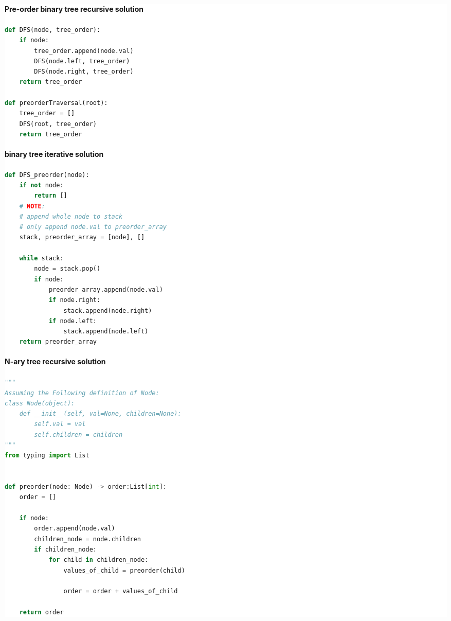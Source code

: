 #### Pre-order binary tree recursive solution
```python
def DFS(node, tree_order):
    if node:
        tree_order.append(node.val)
        DFS(node.left, tree_order)
        DFS(node.right, tree_order)
    return tree_order

def preorderTraversal(root):
    tree_order = []
    DFS(root, tree_order)
    return tree_order
```

#### binary tree iterative solution

```python
def DFS_preorder(node):
    if not node:
        return []
    # NOTE:
    # append whole node to stack
    # only append node.val to preorder_array
    stack, preorder_array = [node], []

    while stack:
        node = stack.pop()
        if node:
            preorder_array.append(node.val)
            if node.right:
                stack.append(node.right)
            if node.left:
                stack.append(node.left)
    return preorder_array
```

#### N-ary tree recursive solution

```python
""" 
Assuming the Following definition of Node:
class Node(object):
    def __init__(self, val=None, children=None):
        self.val = val
        self.children = children
"""
from typing import List


def preorder(node: Node) -> order:List[int]:
    order = []
    
    if node:
        order.append(node.val)
        children_node = node.children
        if children_node:
            for child in children_node:
                values_of_child = preorder(child)
                
                order = order + values_of_child
              
    return order
```
